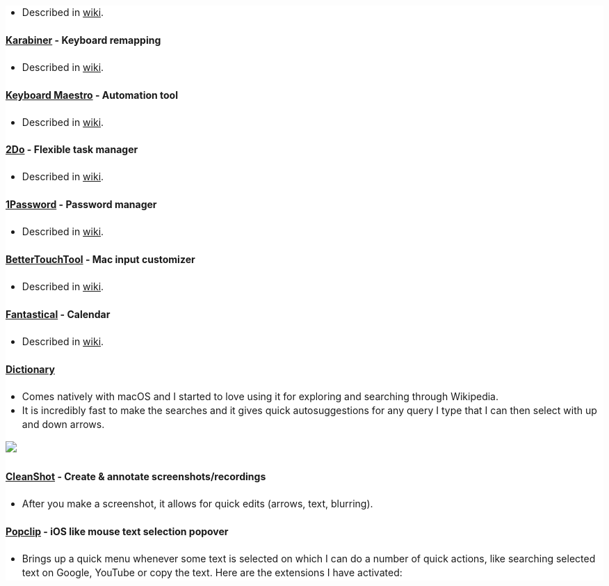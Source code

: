 -   Described in [wiki](https://wiki.nikitavoloboev.xyz/macos/macos-apps/alfred).

#### [Karabiner](https://pqrs.org/osx/karabiner/) - Keyboard remapping

-   Described in [wiki](https://wiki.nikitavoloboev.xyz/macos/macos-apps/karabiner).

#### [Keyboard Maestro](https://www.keyboardmaestro.com/main/) - Automation tool

-   Described in [wiki](https://wiki.nikitavoloboev.xyz/macos/macos-apps/keyboard-maestro).

#### [2Do](https://www.2doapp.com/mac) - Flexible task manager

-   Described in [wiki](https://wiki.nikitavoloboev.xyz/macos/macos-apps/2do).

#### [1Password](https://1password.com/) - Password manager

-   Described in [wiki](https://wiki.nikitavoloboev.xyz/macos/macos-apps/1password).

#### [BetterTouchTool](https://folivora.ai/) - Mac input customizer

-   Described in [wiki](https://wiki.nikitavoloboev.xyz/macos/macos-apps/bettertouchtool).

#### [Fantastical](https://flexibits.com/fantastical) - Calendar

-   Described in [wiki](https://wiki.nikitavoloboev.xyz/macos/macos-apps/fantastical).

#### [Dictionary](http://en.wikipedia.org/wiki/Dictionary_(software))

-   Comes natively with macOS and I started to love using it for exploring and searching through Wikipedia.
-   It is incredibly fast to make the searches and it gives quick autosuggestions for any query I type that I can then select with up and down arrows.

[![](https://camo.githubusercontent.com/a6de80fde5999ea5babae8da5089062ecfe8d2716807e7db4d601b0b3656a0f3/68747470733a2f2f692e696d6775722e636f6d2f77466b4a5877642e706e67)](https://camo.githubusercontent.com/a6de80fde5999ea5babae8da5089062ecfe8d2716807e7db4d601b0b3656a0f3/68747470733a2f2f692e696d6775722e636f6d2f77466b4a5877642e706e67)

#### [CleanShot](https://getcleanshot.com/) - Create & annotate screenshots/recordings

-   After you make a screenshot, it allows for quick edits (arrows, text, blurring).

#### [Popclip](https://pilotmoon.com/popclip/) - iOS like mouse text selection popover

-   Brings up a quick menu whenever some text is selected on which I can do a number of quick actions, like searching selected text on Google, YouTube or copy the text. Here are the extensions I have activated:
